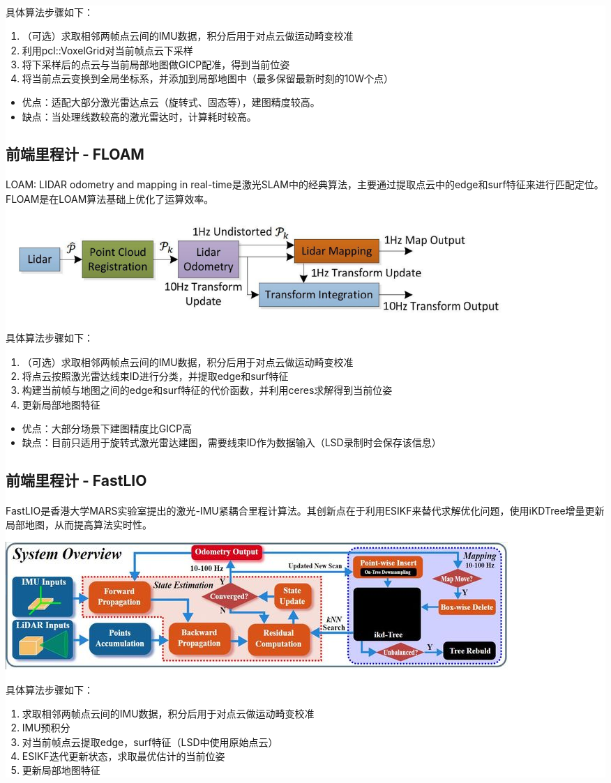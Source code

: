 具体算法步骤如下：
1. （可选）求取相邻两帧点云间的IMU数据，积分后用于对点云做运动畸变校准
2. 利用pcl::VoxelGrid对当前帧点云下采样
3. 将下采样后的点云与当前局部地图做GICP配准，得到当前位姿
4. 将当前点云变换到全局坐标系，并添加到局部地图中（最多保留最新时刻的10W个点）

- 优点：适配大部分激光雷达点云（旋转式、固态等），建图精度较高。
- 缺点：当处理线数较高的激光雷达时，计算耗时较高。

## 前端里程计 - FLOAM

LOAM: LIDAR odometry and mapping in real-time是激光SLAM中的经典算法，主要通过提取点云中的edge和surf特征来进行匹配定位。FLOAM是在LOAM算法基础上优化了运算效率。

<img src="assets/loam.jpeg" width="720pix" />

具体算法步骤如下：
1. （可选）求取相邻两帧点云间的IMU数据，积分后用于对点云做运动畸变校准
2. 将点云按照激光雷达线束ID进行分类，并提取edge和surf特征
3. 构建当前帧与地图之间的edge和surf特征的代价函数，并利用ceres求解得到当前位姿
4. 更新局部地图特征

- 优点：大部分场景下建图精度比GICP高
- 缺点：目前只适用于旋转式激光雷达建图，需要线束ID作为数据输入（LSD录制时会保存该信息）

## 前端里程计 - FastLIO

FastLIO是香港大学MARS实验室提出的激光-IMU紧耦合里程计算法。其创新点在于利用ESIKF来替代求解优化问题，使用iKDTree增量更新局部地图，从而提高算法实时性。

<img src="assets/fastlio.jpeg" width="720pix" />

具体算法步骤如下：
1. 求取相邻两帧点云间的IMU数据，积分后用于对点云做运动畸变校准
2. IMU预积分
3. 对当前帧点云提取edge，surf特征（LSD中使用原始点云）
4. ESIKF迭代更新状态，求取最优估计的当前位姿
5. 更新局部地图特征
